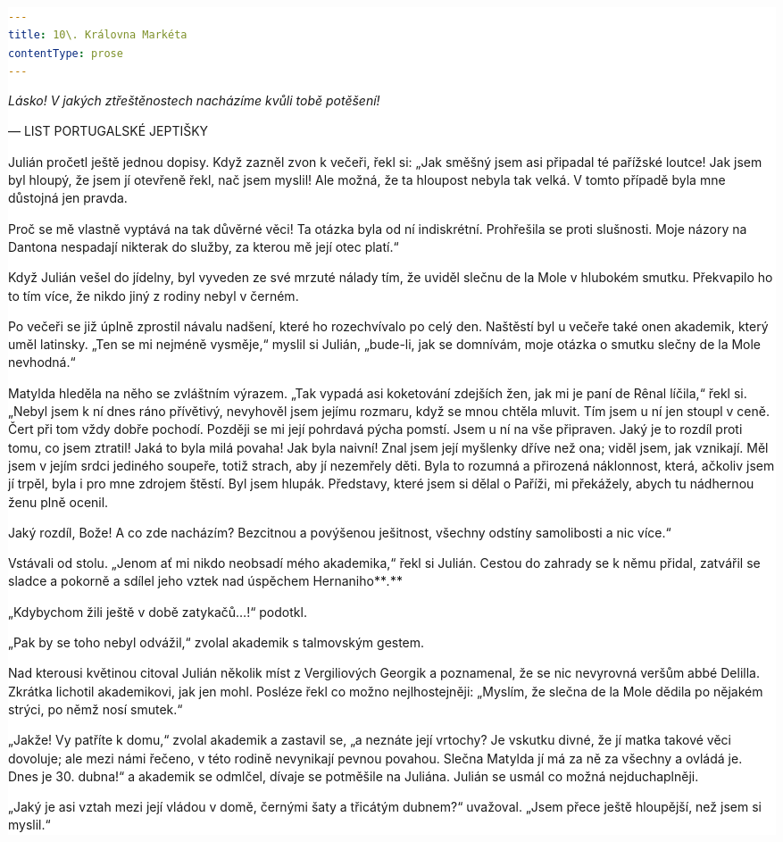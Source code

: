 ```yaml
---
title: 10\. Královna Markéta
contentType: prose
---
```


<section>

_Lásko! V jakých ztřeštěnostech nacházíme kvůli tobě potěšení!_

— LIST PORTUGALSKÉ JEPTIŠKY

Julián pročetl ještě jednou dopisy. Když zazněl zvon k večeři, řekl si: „Jak směšný jsem asi připadal té pařížské loutce! Jak jsem byl hloupý, že jsem jí otevřeně řekl, nač jsem myslil! Ale možná, že ta hloupost nebyla tak velká. V tomto případě byla mne důstojná jen pravda.

Proč se mě vlastně vyptává na tak důvěrné věci! Ta otázka byla od ní indiskrétní. Prohřešila se proti slušnosti. Moje názory na Dantona nespadají nikterak do služby, za kterou mě její otec platí.“

Když Julián vešel do jídelny, byl vyveden ze své mrzuté nálady tím, že uviděl slečnu de la Mole v hlubokém smutku. Překvapilo ho to tím více, že nikdo jiný z rodiny nebyl v černém.

Po večeři se již úplně zprostil návalu nadšení, které ho rozechvívalo po celý den. Naštěstí byl u večeře také onen akademik, který uměl latinsky. „Ten se mi nejméně vysměje,“ myslil si Julián, „bude-li, jak se domnívám, moje otázka o smutku slečny de la Mole nevhodná.“

Matylda hleděla na něho se zvláštním výrazem. „Tak vypadá asi koketování zdejších žen, jak mi je paní de Rênal líčila,“ řekl si. „Nebyl jsem k ní dnes ráno přívětivý, nevyhověl jsem jejímu rozmaru, když se mnou chtěla mluvit. Tím jsem u ní jen stoupl v ceně. Čert při tom vždy dobře pochodí. Později se mi její pohrdavá pýcha pomstí. Jsem u ní na vše připraven. Jaký je to rozdíl proti tomu, co jsem ztratil! Jaká to byla milá povaha! Jak byla naivní! Znal jsem její myšlenky dříve než ona; viděl jsem, jak vznikají. Měl jsem v jejím srdci jediného soupeře, totiž strach, aby jí nezemřely děti. Byla to rozumná a přirozená náklonnost, která, ačkoliv jsem jí trpěl, byla i pro mne zdrojem štěstí. Byl jsem hlupák. Představy, které jsem si dělal o Paříži, mi překážely, abych tu nádhernou ženu plně ocenil.

Jaký rozdíl, Bože! A co zde nacházím? Bezcitnou a povýšenou ješitnost, všechny odstíny samolibosti a nic více.“

Vstávali od stolu. „Jenom ať mi nikdo neobsadí mého akademika,“ řekl si Julián. Cestou do zahrady se k němu přidal, zatvářil se sladce a pokorně a sdílel jeho vztek nad úspěchem Hernaniho**_._**

„Kdybychom žili ještě v době zatykačů…!“ podotkl.

„Pak by se toho nebyl odvážil,“ zvolal akademik s talmovským gestem.

Nad kterousi květinou citoval Julián několik míst z Vergiliových Georgik a poznamenal, že se nic nevyrovná veršům abbé Delilla. Zkrátka lichotil akademikovi, jak jen mohl. Posléze řekl co možno nejlhostejněji: „Myslím, že slečna de la Mole dědila po nějakém strýci, po němž nosí smutek.“

„Jakže! Vy patříte k domu,“ zvolal akademik a zastavil se, „a neznáte její vrtochy? Je vskutku divné, že jí matka takové věci dovoluje; ale mezi námi řečeno, v této rodině nevynikají pevnou povahou. Slečna Matylda jí má za ně za všechny a ovládá je. Dnes je 30. dubna!“ a akademik se odmlčel, dívaje se potměšile na Juliána. Julián se usmál co možná nejduchaplněji.

„Jaký je asi vztah mezi její vládou v domě, černými šaty a třicátým dubnem?“ uvažoval. „Jsem přece ještě hloupější, než jsem si myslil.“
